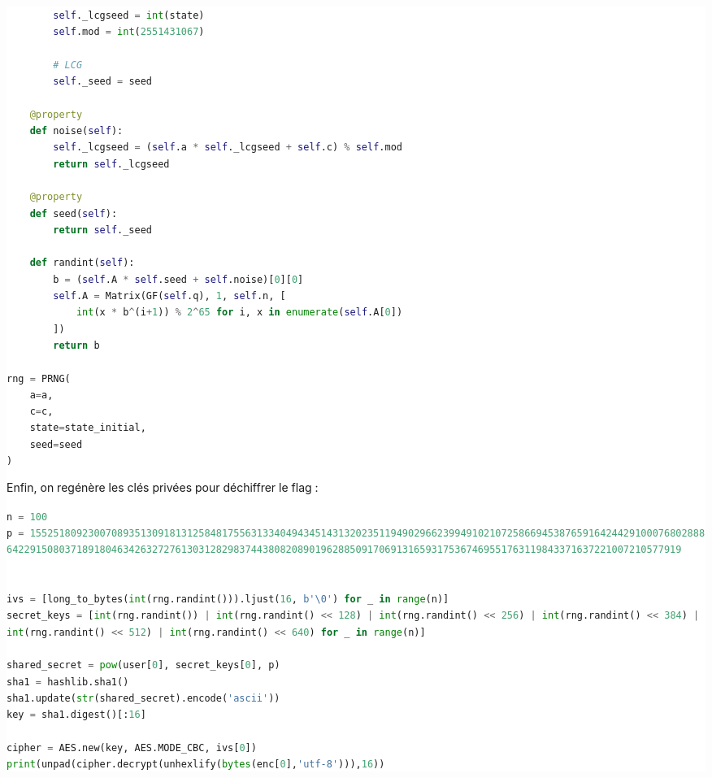 ```python
		self._lcgseed = int(state)
		self.mod = int(2551431067)

		# LCG
		self._seed = seed

	@property
	def noise(self):
		self._lcgseed = (self.a * self._lcgseed + self.c) % self.mod
		return self._lcgseed

	@property
	def seed(self):
		return self._seed

	def randint(self):
		b = (self.A * self.seed + self.noise)[0][0]
		self.A = Matrix(GF(self.q), 1, self.n, [
			int(x * b^(i+1)) % 2^65 for i, x in enumerate(self.A[0])
		])
		return b

rng = PRNG(
	a=a,
	c=c,
	state=state_initial,
	seed=seed
)

```


Enfin, on regénère les clés privées pour déchiffrer le flag :

```python
n = 100
p = 1552518092300708935130918131258481755631334049434514313202351194902966239949102107258669453876591642442910007680288864229150803718918046342632727613031282983744380820890196288509170691316593175367469551763119843371637221007210577919


ivs = [long_to_bytes(int(rng.randint())).ljust(16, b'\0') for _ in range(n)]
secret_keys = [int(rng.randint()) | int(rng.randint() << 128) | int(rng.randint() << 256) | int(rng.randint() << 384) | int(rng.randint() << 512) | int(rng.randint() << 640) for _ in range(n)]

shared_secret = pow(user[0], secret_keys[0], p)
sha1 = hashlib.sha1()
sha1.update(str(shared_secret).encode('ascii'))
key = sha1.digest()[:16]

cipher = AES.new(key, AES.MODE_CBC, ivs[0])
print(unpad(cipher.decrypt(unhexlify(bytes(enc[0],'utf-8'))),16))
```


[//]: <> (Wrote By Vozec 07/05/2023)
